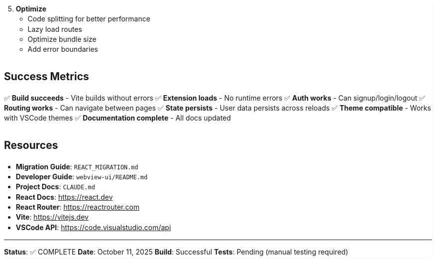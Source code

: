 5. **Optimize**
   - Code splitting for better performance
   - Lazy load routes
   - Optimize bundle size
   - Add error boundaries

## Success Metrics

✅ **Build succeeds** - Vite builds without errors
✅ **Extension loads** - No runtime errors
✅ **Auth works** - Can signup/login/logout
✅ **Routing works** - Can navigate between pages
✅ **State persists** - User data persists across reloads
✅ **Theme compatible** - Works with VSCode themes
✅ **Documentation complete** - All docs updated

## Resources

- **Migration Guide**: `REACT_MIGRATION.md`
- **Developer Guide**: `webview-ui/README.md`
- **Project Docs**: `CLAUDE.md`
- **React Docs**: https://react.dev
- **React Router**: https://reactrouter.com
- **Vite**: https://vitejs.dev
- **VSCode API**: https://code.visualstudio.com/api

---

**Status**: ✅ COMPLETE
**Date**: October 11, 2025
**Build**: Successful
**Tests**: Pending (manual testing required)
